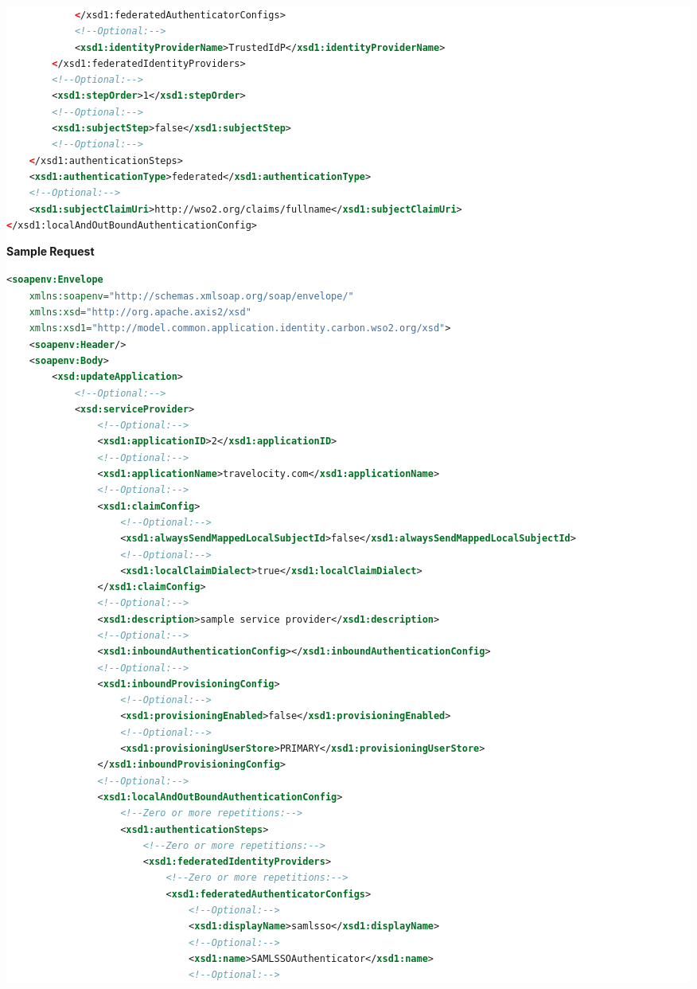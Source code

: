 ``` xml
            </xsd1:federatedAuthenticatorConfigs>
            <!--Optional:-->
            <xsd1:identityProviderName>TrustedIdP</xsd1:identityProviderName>
        </xsd1:federatedIdentityProviders>
        <!--Optional:-->
        <xsd1:stepOrder>1</xsd1:stepOrder>
        <!--Optional:-->
        <xsd1:subjectStep>false</xsd1:subjectStep>
        <!--Optional:-->
    </xsd1:authenticationSteps>
    <xsd1:authenticationType>federated</xsd1:authenticationType>
    <!--Optional:-->
    <xsd1:subjectClaimUri>http://wso2.org/claims/fullname</xsd1:subjectClaimUri>
</xsd1:localAndOutBoundAuthenticationConfig>
```

**Sample Request**

``` xml
<soapenv:Envelope
    xmlns:soapenv="http://schemas.xmlsoap.org/soap/envelope/"
    xmlns:xsd="http://org.apache.axis2/xsd"
    xmlns:xsd1="http://model.common.application.identity.carbon.wso2.org/xsd">
    <soapenv:Header/>
    <soapenv:Body>
        <xsd:updateApplication>
            <!--Optional:-->
            <xsd:serviceProvider>
                <!--Optional:-->
                <xsd1:applicationID>2</xsd1:applicationID>
                <!--Optional:-->
                <xsd1:applicationName>travelocity.com</xsd1:applicationName>
                <!--Optional:-->
                <xsd1:claimConfig>
                    <!--Optional:-->
                    <xsd1:alwaysSendMappedLocalSubjectId>false</xsd1:alwaysSendMappedLocalSubjectId>
                    <!--Optional:-->
                    <xsd1:localClaimDialect>true</xsd1:localClaimDialect>
                </xsd1:claimConfig>
                <!--Optional:-->
                <xsd1:description>sample service provider</xsd1:description>
                <!--Optional:-->
                <xsd1:inboundAuthenticationConfig></xsd1:inboundAuthenticationConfig>
                <!--Optional:-->
                <xsd1:inboundProvisioningConfig>
                    <!--Optional:-->
                    <xsd1:provisioningEnabled>false</xsd1:provisioningEnabled>
                    <!--Optional:-->
                    <xsd1:provisioningUserStore>PRIMARY</xsd1:provisioningUserStore>
                </xsd1:inboundProvisioningConfig>
                <!--Optional:-->
                <xsd1:localAndOutBoundAuthenticationConfig>
                    <!--Zero or more repetitions:-->
                    <xsd1:authenticationSteps>
                        <!--Zero or more repetitions:-->
                        <xsd1:federatedIdentityProviders>
                            <!--Zero or more repetitions:-->
                            <xsd1:federatedAuthenticatorConfigs>
                                <!--Optional:-->
                                <xsd1:displayName>samlsso</xsd1:displayName>
                                <!--Optional:-->
                                <xsd1:name>SAMLSSOAuthenticator</xsd1:name>
                                <!--Optional:-->
```